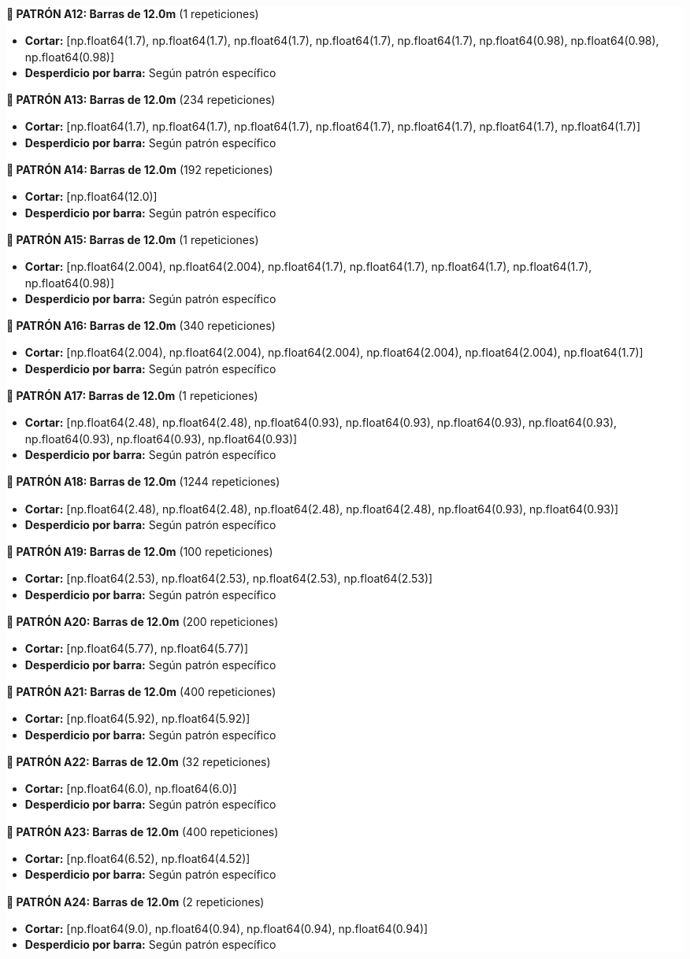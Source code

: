 **🔸 PATRÓN A12: Barras de 12.0m** (1 repeticiones)
- **Cortar:** [np.float64(1.7), np.float64(1.7), np.float64(1.7), np.float64(1.7), np.float64(1.7), np.float64(0.98), np.float64(0.98), np.float64(0.98)]
- **Desperdicio por barra:** Según patrón específico

**🔸 PATRÓN A13: Barras de 12.0m** (234 repeticiones)
- **Cortar:** [np.float64(1.7), np.float64(1.7), np.float64(1.7), np.float64(1.7), np.float64(1.7), np.float64(1.7), np.float64(1.7)]
- **Desperdicio por barra:** Según patrón específico

**🔸 PATRÓN A14: Barras de 12.0m** (192 repeticiones)
- **Cortar:** [np.float64(12.0)]
- **Desperdicio por barra:** Según patrón específico

**🔸 PATRÓN A15: Barras de 12.0m** (1 repeticiones)
- **Cortar:** [np.float64(2.004), np.float64(2.004), np.float64(1.7), np.float64(1.7), np.float64(1.7), np.float64(1.7), np.float64(0.98)]
- **Desperdicio por barra:** Según patrón específico

**🔸 PATRÓN A16: Barras de 12.0m** (340 repeticiones)
- **Cortar:** [np.float64(2.004), np.float64(2.004), np.float64(2.004), np.float64(2.004), np.float64(2.004), np.float64(1.7)]
- **Desperdicio por barra:** Según patrón específico

**🔸 PATRÓN A17: Barras de 12.0m** (1 repeticiones)
- **Cortar:** [np.float64(2.48), np.float64(2.48), np.float64(0.93), np.float64(0.93), np.float64(0.93), np.float64(0.93), np.float64(0.93), np.float64(0.93), np.float64(0.93)]
- **Desperdicio por barra:** Según patrón específico

**🔸 PATRÓN A18: Barras de 12.0m** (1244 repeticiones)
- **Cortar:** [np.float64(2.48), np.float64(2.48), np.float64(2.48), np.float64(2.48), np.float64(0.93), np.float64(0.93)]
- **Desperdicio por barra:** Según patrón específico

**🔸 PATRÓN A19: Barras de 12.0m** (100 repeticiones)
- **Cortar:** [np.float64(2.53), np.float64(2.53), np.float64(2.53), np.float64(2.53)]
- **Desperdicio por barra:** Según patrón específico

**🔸 PATRÓN A20: Barras de 12.0m** (200 repeticiones)
- **Cortar:** [np.float64(5.77), np.float64(5.77)]
- **Desperdicio por barra:** Según patrón específico

**🔸 PATRÓN A21: Barras de 12.0m** (400 repeticiones)
- **Cortar:** [np.float64(5.92), np.float64(5.92)]
- **Desperdicio por barra:** Según patrón específico

**🔸 PATRÓN A22: Barras de 12.0m** (32 repeticiones)
- **Cortar:** [np.float64(6.0), np.float64(6.0)]
- **Desperdicio por barra:** Según patrón específico

**🔸 PATRÓN A23: Barras de 12.0m** (400 repeticiones)
- **Cortar:** [np.float64(6.52), np.float64(4.52)]
- **Desperdicio por barra:** Según patrón específico

**🔸 PATRÓN A24: Barras de 12.0m** (2 repeticiones)
- **Cortar:** [np.float64(9.0), np.float64(0.94), np.float64(0.94), np.float64(0.94)]
- **Desperdicio por barra:** Según patrón específico
